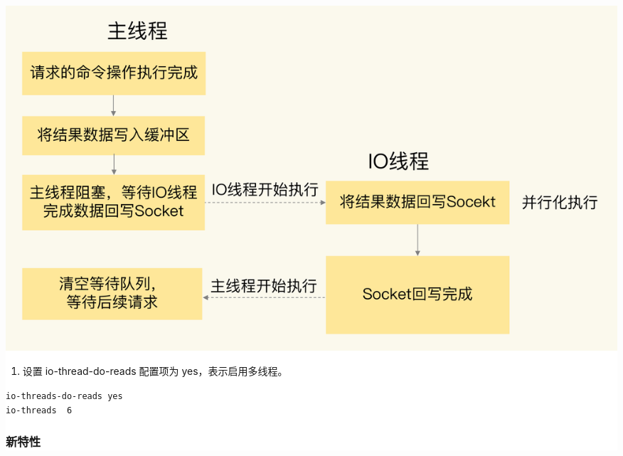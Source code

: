 ![](./imgs/2e1f3a5bafc43880e935aaa4796d131b.jpg)


1. 设置 io-thread-do-reads 配置项为 yes，表示启用多线程。

```
io-threads-do-reads yes
io-threads  6
```
### 新特性
